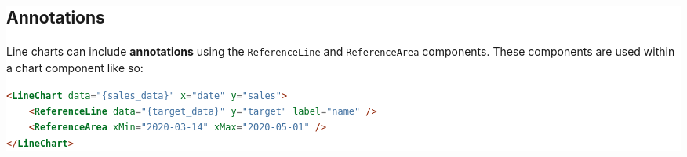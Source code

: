 ## Annotations

Line charts can include [**annotations**](/components/annotations) using the `ReferenceLine` and `ReferenceArea` components. These components are used within a chart component like so:

```html
<LineChart data="{sales_data}" x="date" y="sales">
	<ReferenceLine data="{target_data}" y="target" label="name" />
	<ReferenceArea xMin="2020-03-14" xMax="2020-05-01" />
</LineChart>
```
